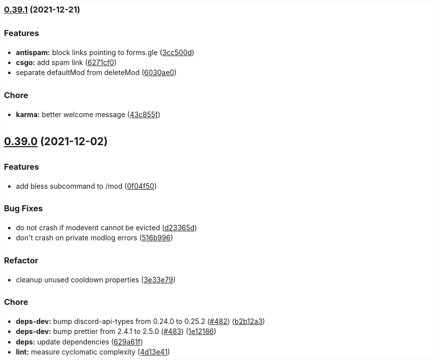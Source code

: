 ### [0.39.1](https://github.com/makigas/makibot/compare/v0.39.0...v0.39.1) (2021-12-21)


### Features

* **antispam:** block links pointing to forms.gle ([3cc500d](https://github.com/makigas/makibot/commit/3cc500d27490a4e9bfe30084de59ccc3f08a1296))
* **csgo:** add spam link ([6271cf0](https://github.com/makigas/makibot/commit/6271cf004dcc186f439febfcfcb0b42d5681b561))
* separate defaultMod from deleteMod ([6030ae0](https://github.com/makigas/makibot/commit/6030ae07aa066eb433354dadc56799f652ee1822))


### Chore

* **karma:** better welcome message ([43c855f](https://github.com/makigas/makibot/commit/43c855f9dcaadbda69504ee8cdd6af5cf6e41ca0))

## [0.39.0](https://github.com/makigas/makibot/compare/v0.38.1...v0.39.0) (2021-12-02)


### Features

* add bless subcommand to /mod ([0f04f50](https://github.com/makigas/makibot/commit/0f04f50cefad6abc32faf27d32d86359850a72ec))


### Bug Fixes

* do not crash if modevent cannot be evicted ([d23365d](https://github.com/makigas/makibot/commit/d23365dbf87d6ac57e5b2cd4422483e95b025bf4))
* don't crash on private modlog errors ([516b996](https://github.com/makigas/makibot/commit/516b99668b6df1dba411f0f5705a71e8ab829117))


### Refactor

* cleanup unused cooldown properties ([3e33e79](https://github.com/makigas/makibot/commit/3e33e79df524a1bd051ff22ded7ed1248e5cf666))


### Chore

* **deps-dev:** bump discord-api-types from 0.24.0 to 0.25.2 ([#482](https://github.com/makigas/makibot/issues/482)) ([b2b12a3](https://github.com/makigas/makibot/commit/b2b12a3938c6dde5c549c9d9f88e61fb65b13c65))
* **deps-dev:** bump prettier from 2.4.1 to 2.5.0 ([#483](https://github.com/makigas/makibot/issues/483)) ([1e12186](https://github.com/makigas/makibot/commit/1e12186d3c1dc71ad0b6bfcf1772c51ebca767c4))
* **deps:** update dependencies ([629a61f](https://github.com/makigas/makibot/commit/629a61fd61b8a6188e3a27469a1a93639275efcb))
* **lint:** measure cyclomatic complexity ([4d13e41](https://github.com/makigas/makibot/commit/4d13e415d5b0a2e2d9160c6fb81946cc7c15354a))
